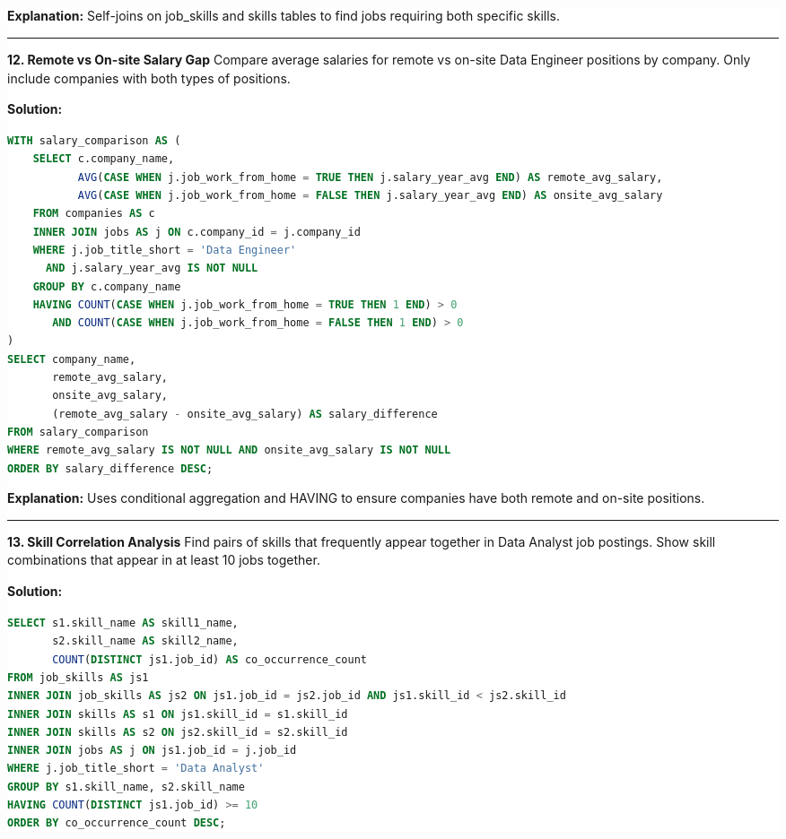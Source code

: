 **Explanation:** Self-joins on job_skills and skills tables to find jobs requiring both specific skills.

---

**12. Remote vs On-site Salary Gap**
Compare average salaries for remote vs on-site Data Engineer positions by company. Only include companies with both types of positions.

**Solution:**
```sql
WITH salary_comparison AS (
    SELECT c.company_name,
           AVG(CASE WHEN j.job_work_from_home = TRUE THEN j.salary_year_avg END) AS remote_avg_salary,
           AVG(CASE WHEN j.job_work_from_home = FALSE THEN j.salary_year_avg END) AS onsite_avg_salary
    FROM companies AS c
    INNER JOIN jobs AS j ON c.company_id = j.company_id
    WHERE j.job_title_short = 'Data Engineer'
      AND j.salary_year_avg IS NOT NULL
    GROUP BY c.company_name
    HAVING COUNT(CASE WHEN j.job_work_from_home = TRUE THEN 1 END) > 0
       AND COUNT(CASE WHEN j.job_work_from_home = FALSE THEN 1 END) > 0
)
SELECT company_name,
       remote_avg_salary,
       onsite_avg_salary,
       (remote_avg_salary - onsite_avg_salary) AS salary_difference
FROM salary_comparison
WHERE remote_avg_salary IS NOT NULL AND onsite_avg_salary IS NOT NULL
ORDER BY salary_difference DESC;
```

**Explanation:** Uses conditional aggregation and HAVING to ensure companies have both remote and on-site positions.

---

**13. Skill Correlation Analysis**
Find pairs of skills that frequently appear together in Data Analyst job postings. Show skill combinations that appear in at least 10 jobs together.

**Solution:**
```sql
SELECT s1.skill_name AS skill1_name,
       s2.skill_name AS skill2_name,
       COUNT(DISTINCT js1.job_id) AS co_occurrence_count
FROM job_skills AS js1
INNER JOIN job_skills AS js2 ON js1.job_id = js2.job_id AND js1.skill_id < js2.skill_id
INNER JOIN skills AS s1 ON js1.skill_id = s1.skill_id
INNER JOIN skills AS s2 ON js2.skill_id = s2.skill_id
INNER JOIN jobs AS j ON js1.job_id = j.job_id
WHERE j.job_title_short = 'Data Analyst'
GROUP BY s1.skill_name, s2.skill_name
HAVING COUNT(DISTINCT js1.job_id) >= 10
ORDER BY co_occurrence_count DESC;
```
